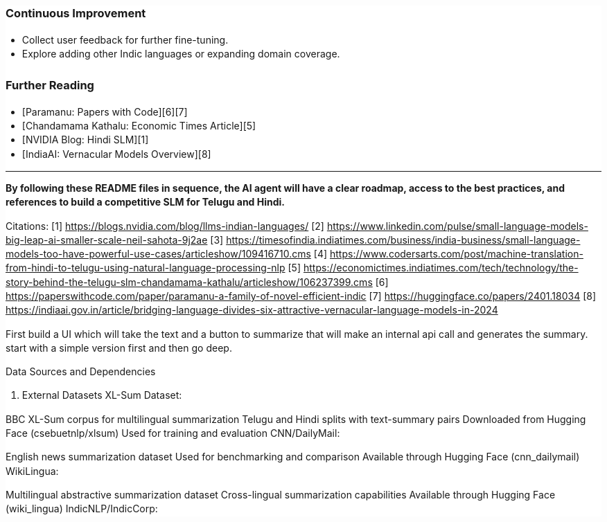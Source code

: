 ### **Continuous Improvement**
- Collect user feedback for further fine-tuning.
- Explore adding other Indic languages or expanding domain coverage.

### **Further Reading**
- [Paramanu: Papers with Code][6][7]
- [Chandamama Kathalu: Economic Times Article][5]
- [NVIDIA Blog: Hindi SLM][1]
- [IndiaAI: Vernacular Models Overview][8]

---

**By following these README files in sequence, the AI agent will have a clear roadmap, access to the best practices, and references to build a competitive SLM for Telugu and Hindi.**

Citations:
[1] https://blogs.nvidia.com/blog/llms-indian-languages/
[2] https://www.linkedin.com/pulse/small-language-models-big-leap-ai-smaller-scale-neil-sahota-9j2ae
[3] https://timesofindia.indiatimes.com/business/india-business/small-language-models-too-have-powerful-use-cases/articleshow/109416710.cms
[4] https://www.codersarts.com/post/machine-translation-from-hindi-to-telugu-using-natural-language-processing-nlp
[5] https://economictimes.indiatimes.com/tech/technology/the-story-behind-the-telugu-slm-chandamama-kathalu/articleshow/106237399.cms
[6] https://paperswithcode.com/paper/paramanu-a-family-of-novel-efficient-indic
[7] https://huggingface.co/papers/2401.18034
[8] https://indiaai.gov.in/article/bridging-language-divides-six-attractive-vernacular-language-models-in-2024

First build a UI which will take the text and a button to summarize that will make an internal api call and generates the summary. start with a simple version first and then go deep.


Data Sources and Dependencies
1. External Datasets
XL-Sum Dataset:

BBC XL-Sum corpus for multilingual summarization
Telugu and Hindi splits with text-summary pairs
Downloaded from Hugging Face (csebuetnlp/xlsum)
Used for training and evaluation
CNN/DailyMail:

English news summarization dataset
Used for benchmarking and comparison
Available through Hugging Face (cnn_dailymail)
WikiLingua:

Multilingual abstractive summarization dataset
Cross-lingual summarization capabilities
Available through Hugging Face (wiki_lingua)
IndicNLP/IndicCorp:
